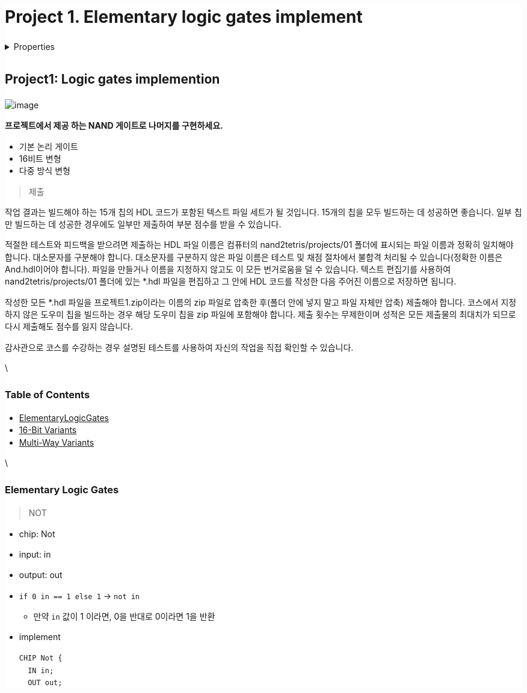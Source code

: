 # Project 1. Elementary logic gates implement

<details><summary>Properties</summary></details>

## Project1: Logic gates implemention

![image](../../statics/computer-architecture-images/project1\_image0001.png)

**프로젝트에서 제공 하는 NAND 게이트로 나머지를 구현하세요.**

* 기본 논리 게이트
* 16비트 변형
* 다중 방식 변형

> 제출

작업 결과는 빌드해야 하는 15개 칩의 HDL 코드가 포함된 텍스트 파일 세트가 될 것입니다. 15개의 칩을 모두 빌드하는 데 성공하면 좋습니다. 일부 칩만 빌드하는 데 성공한 경우에도 일부만 제출하여 부분 점수를 받을 수 있습니다.

적절한 테스트와 피드백을 받으려면 제출하는 HDL 파일 이름은 컴퓨터의 nand2tetris/projects/01 폴더에 표시되는 파일 이름과 정확히 일치해야 합니다. 대소문자를 구분해야 합니다. 대소문자를 구분하지 않은 파일 이름은 테스트 및 채점 절차에서 불합격 처리될 수 있습니다(정확한 이름은 And.hdl이어야 합니다). 파일을 만들거나 이름을 지정하지 않고도 이 모든 번거로움을 덜 수 있습니다. 텍스트 편집기를 사용하여 nand2tetris/projects/01 폴더에 있는 \*.hdl 파일을 편집하고 그 안에 HDL 코드를 작성한 다음 주어진 이름으로 저장하면 됩니다.

작성한 모든 \*.hdl 파일을 프로젝트1.zip이라는 이름의 zip 파일로 압축한 후(폴더 안에 넣지 말고 파일 자체만 압축) 제출해야 합니다. 코스에서 지정하지 않은 도우미 칩을 빌드하는 경우 해당 도우미 칩을 zip 파일에 포함해야 합니다. 제출 횟수는 무제한이며 성적은 모든 제출물의 최대치가 되므로 다시 제출해도 점수를 잃지 않습니다.

감사관으로 코스를 수강하는 경우 설명된 테스트를 사용하여 자신의 작업을 직접 확인할 수 있습니다.

\


### Table of Contents

* [ElementaryLogicGates](project1.md#elementary-logic-gates)
* [16-Bit Variants](project1.md#16-bit-variants)
* [Multi-Way Variants](project1.md#multi-way-variants)

\


### Elementary Logic Gates

> NOT

* chip: Not
* input: in
* output: out
* `if 0 in == 1 else 1` -> `not in`
  * 만약 `in` 값이 1 이라면, 0을 반대로 0이라면 1을 반환
*   implement

    ```
    CHIP Not {
      IN in;
      OUT out;
